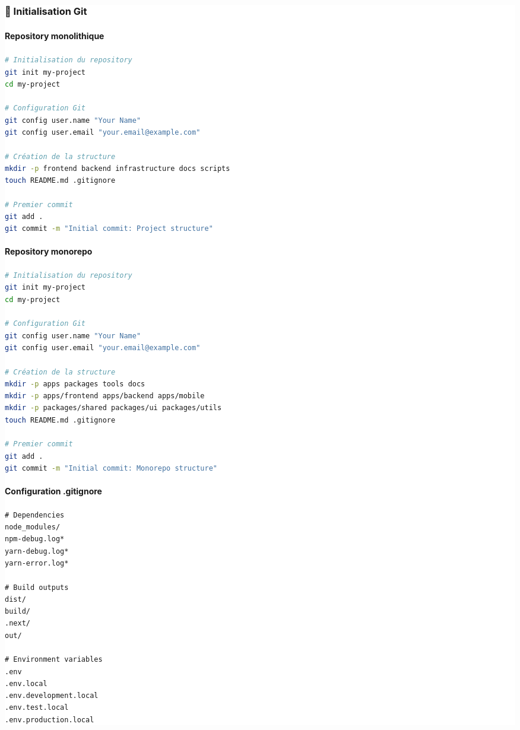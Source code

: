 ### 📝 Initialisation Git

#### Repository monolithique

```bash
# Initialisation du repository
git init my-project
cd my-project

# Configuration Git
git config user.name "Your Name"
git config user.email "your.email@example.com"

# Création de la structure
mkdir -p frontend backend infrastructure docs scripts
touch README.md .gitignore

# Premier commit
git add .
git commit -m "Initial commit: Project structure"
```

#### Repository monorepo

```bash
# Initialisation du repository
git init my-project
cd my-project

# Configuration Git
git config user.name "Your Name"
git config user.email "your.email@example.com"

# Création de la structure
mkdir -p apps packages tools docs
mkdir -p apps/frontend apps/backend apps/mobile
mkdir -p packages/shared packages/ui packages/utils
touch README.md .gitignore

# Premier commit
git add .
git commit -m "Initial commit: Monorepo structure"
```

#### Configuration .gitignore

```gitignore
# Dependencies
node_modules/
npm-debug.log*
yarn-debug.log*
yarn-error.log*

# Build outputs
dist/
build/
.next/
out/

# Environment variables
.env
.env.local
.env.development.local
.env.test.local
.env.production.local
```